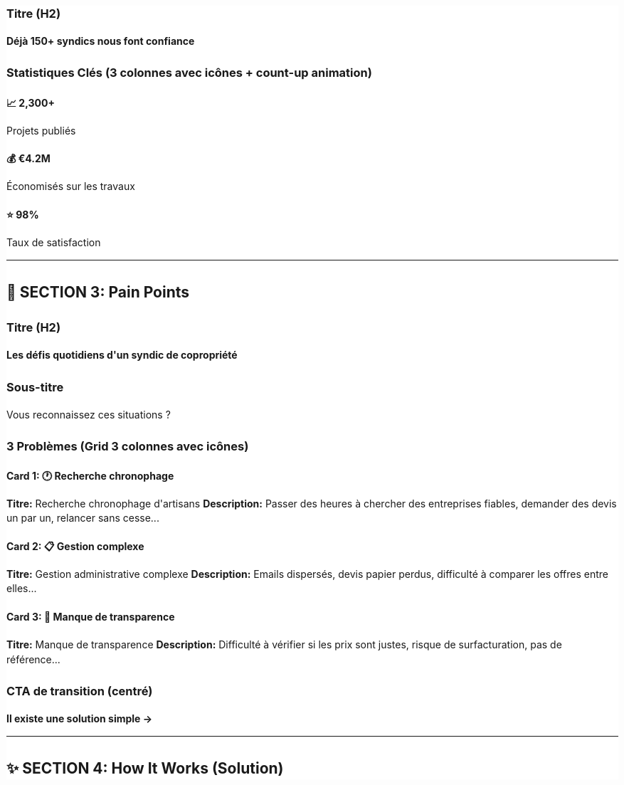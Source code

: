 ### Titre (H2)
**Déjà 150+ syndics nous font confiance**

### Statistiques Clés (3 colonnes avec icônes + count-up animation)

#### 📈 2,300+
Projets publiés

#### 💰 €4.2M
Économisés sur les travaux

#### ⭐ 98%
Taux de satisfaction

---

## 🎯 SECTION 3: Pain Points

### Titre (H2)
**Les défis quotidiens d'un syndic de copropriété**

### Sous-titre
Vous reconnaissez ces situations ?

### 3 Problèmes (Grid 3 colonnes avec icônes)

#### Card 1: 🕐 Recherche chronophage
**Titre:** Recherche chronophage d'artisans
**Description:** Passer des heures à chercher des entreprises fiables, demander des devis un par un, relancer sans cesse...

#### Card 2: 📋 Gestion complexe
**Titre:** Gestion administrative complexe
**Description:** Emails dispersés, devis papier perdus, difficulté à comparer les offres entre elles...

#### Card 3: 💸 Manque de transparence
**Titre:** Manque de transparence
**Description:** Difficulté à vérifier si les prix sont justes, risque de surfacturation, pas de référence...

### CTA de transition (centré)
**Il existe une solution simple →**

---

## ✨ SECTION 4: How It Works (Solution)
